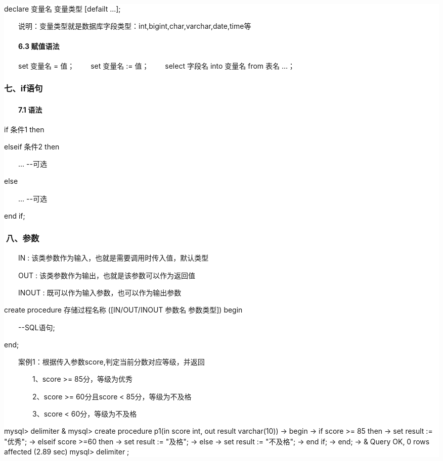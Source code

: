 declare 变量名 变量类型 \[defailt ...\];

　　说明：变量类型就是数据库字段类型：int,bigint,char,varchar,date,time等

#### 　　6.3 赋值语法

　　set 变量名 \= 值；
　　set 变量名 :\= 值；
　　select  字段名 into 变量名 from 表名 ...；

### 七、if语句

#### 　　7.1 语法

if 条件1 then

elseif 条件2 then

　　...  \--可选

else

　　... \--可选

end if;　

###  八、参数

　　IN : 该类参数作为输入，也就是需要调用时传入值，默认类型

　　OUT : 该类参数作为输出，也就是该参数可以作为返回值

　　INOUT : 既可以作为输入参数，也可以作为输出参数

create procedure 存储过程名称 (\[IN/OUT/INOUT 参数名 参数类型\])
begin

　　\--SQL语句;

end;

　　案例1：根据传入参数score,判定当前分数对应等级，并返回

　　　　1、score >= 85分，等级为优秀

　　　　2、score >= 60分且score < 85分，等级为不及格

　　　　3、score < 60分，等级为不及格

mysql\> delimiter &
mysql\> create procedure p1(in score int, out result varchar(10))
    \-> begin 
    \-> if score \>= 85 then
    \-> set result :\= "优秀";
    \-> elseif score \>=60 then
    \-> set result :\= "及格";
    \-> else
    \-> set result :\= "不及格";
    \-> end if;
    \-> end;
    \-> &
Query OK, 0 rows affected (2.89 sec)
mysql\> delimiter ;

